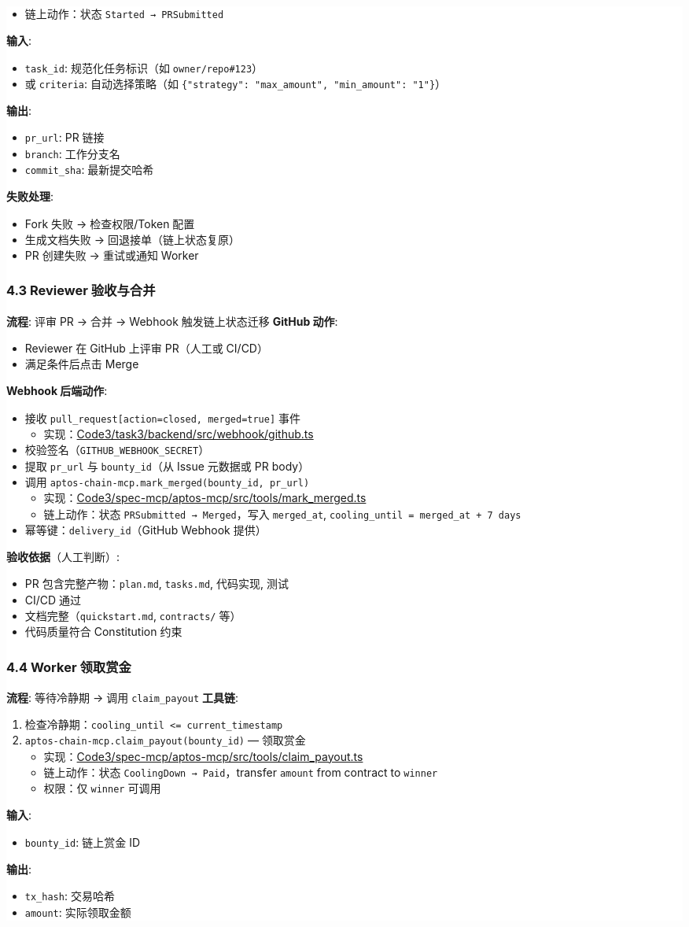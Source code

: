    - 链上动作：状态 `Started → PRSubmitted`

**输入**:
- `task_id`: 规范化任务标识（如 `owner/repo#123`）
- 或 `criteria`: 自动选择策略（如 `{"strategy": "max_amount", "min_amount": "1"}`）

**输出**:
- `pr_url`: PR 链接
- `branch`: 工作分支名
- `commit_sha`: 最新提交哈希

**失败处理**:
- Fork 失败 → 检查权限/Token 配置
- 生成文档失败 → 回退接单（链上状态复原）
- PR 创建失败 → 重试或通知 Worker

### 4.3 Reviewer 验收与合并

**流程**: 评审 PR → 合并 → Webhook 触发链上状态迁移
**GitHub 动作**:
- Reviewer 在 GitHub 上评审 PR（人工或 CI/CD）
- 满足条件后点击 Merge

**Webhook 后端动作**:
- 接收 `pull_request[action=closed, merged=true]` 事件
  - 实现：[Code3/task3/backend/src/webhook/github.ts](../../task3/backend/src/webhook/github.ts)
- 校验签名（`GITHUB_WEBHOOK_SECRET`）
- 提取 `pr_url` 与 `bounty_id`（从 Issue 元数据或 PR body）
- 调用 `aptos-chain-mcp.mark_merged(bounty_id, pr_url)`
  - 实现：[Code3/spec-mcp/aptos-mcp/src/tools/mark_merged.ts](../../spec-mcp/aptos-mcp/src/tools/mark_merged.ts)
  - 链上动作：状态 `PRSubmitted → Merged`，写入 `merged_at`, `cooling_until = merged_at + 7 days`
- 幂等键：`delivery_id`（GitHub Webhook 提供）

**验收依据**（人工判断）:
- PR 包含完整产物：`plan.md`, `tasks.md`, 代码实现, 测试
- CI/CD 通过
- 文档完整（`quickstart.md`, `contracts/` 等）
- 代码质量符合 Constitution 约束

### 4.4 Worker 领取赏金

**流程**: 等待冷静期 → 调用 `claim_payout`
**工具链**:
1. 检查冷静期：`cooling_until <= current_timestamp`
2. `aptos-chain-mcp.claim_payout(bounty_id)` — 领取赏金
   - 实现：[Code3/spec-mcp/aptos-mcp/src/tools/claim_payout.ts](../../spec-mcp/aptos-mcp/src/tools/claim_payout.ts)
   - 链上动作：状态 `CoolingDown → Paid`，transfer `amount` from contract to `winner`
   - 权限：仅 `winner` 可调用

**输入**:
- `bounty_id`: 链上赏金 ID

**输出**:
- `tx_hash`: 交易哈希
- `amount`: 实际领取金额
